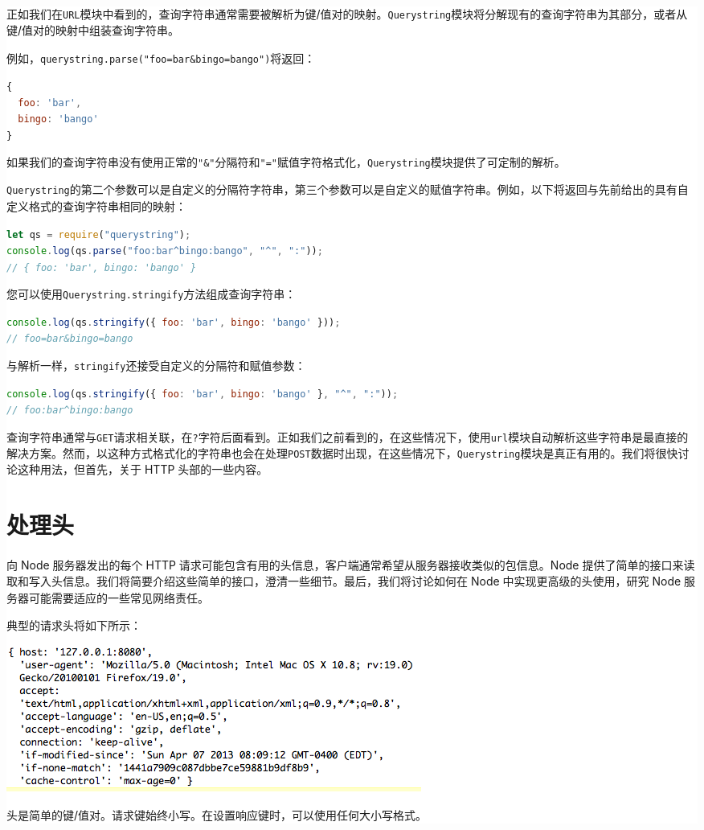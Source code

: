 正如我们在`URL`模块中看到的，查询字符串通常需要被解析为键/值对的映射。`Querystring`模块将分解现有的查询字符串为其部分，或者从键/值对的映射中组装查询字符串。

例如，`querystring.parse("foo=bar&bingo=bango")`将返回：

```js
{
  foo: 'bar',
  bingo: 'bango'
}
```

如果我们的查询字符串没有使用正常的`"&"`分隔符和`"="`赋值字符格式化，`Querystring`模块提供了可定制的解析。

`Querystring`的第二个参数可以是自定义的分隔符字符串，第三个参数可以是自定义的赋值字符串。例如，以下将返回与先前给出的具有自定义格式的查询字符串相同的映射：

```js
let qs = require("querystring");
console.log(qs.parse("foo:bar^bingo:bango", "^", ":"));
// { foo: 'bar', bingo: 'bango' }
```

您可以使用`Querystring.stringify`方法组成查询字符串：

```js
console.log(qs.stringify({ foo: 'bar', bingo: 'bango' }));
// foo=bar&bingo=bango
```

与解析一样，`stringify`还接受自定义的分隔符和赋值参数：

```js
console.log(qs.stringify({ foo: 'bar', bingo: 'bango' }, "^", ":"));
// foo:bar^bingo:bango
```

查询字符串通常与`GET`请求相关联，在`?`字符后面看到。正如我们之前看到的，在这些情况下，使用`url`模块自动解析这些字符串是最直接的解决方案。然而，以这种方式格式化的字符串也会在处理`POST`数据时出现，在这些情况下，`Querystring`模块是真正有用的。我们将很快讨论这种用法，但首先，关于 HTTP 头部的一些内容。

# 处理头

向 Node 服务器发出的每个 HTTP 请求可能包含有用的头信息，客户端通常希望从服务器接收类似的包信息。Node 提供了简单的接口来读取和写入头信息。我们将简要介绍这些简单的接口，澄清一些细节。最后，我们将讨论如何在 Node 中实现更高级的头使用，研究 Node 服务器可能需要适应的一些常见网络责任。

典型的请求头将如下所示：

![](img/b618caa1-547a-47f7-b781-5baaab74e9b1.png)

头是简单的键/值对。请求键始终小写。在设置响应键时，可以使用任何大小写格式。
